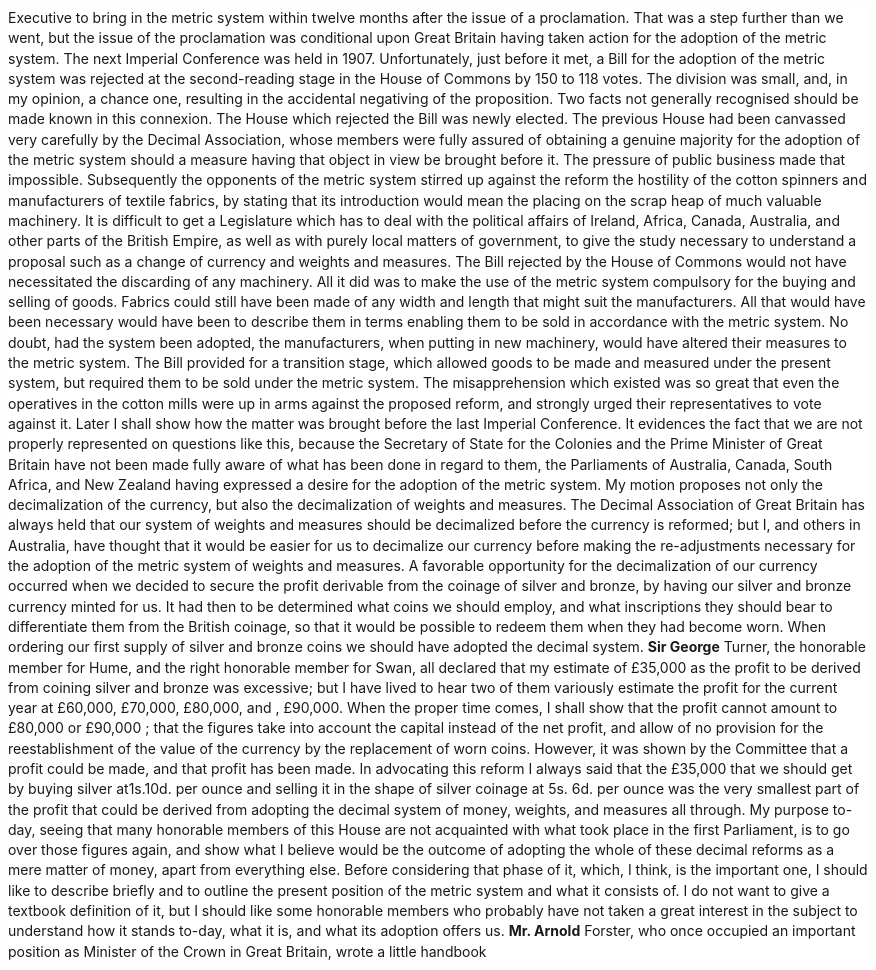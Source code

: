 Executive to bring in the metric system within twelve months after the issue of a proclamation. That was a step further than we went, but the issue of the proclamation was conditional upon Great Britain having taken action for the adoption of the metric system. The next Imperial Conference was held in 1907. Unfortunately, just before it met, a Bill for the adoption of the metric system was rejected at the second-reading stage in the House of Commons by 150 to 118 votes. The division was small, and, in my opinion, a chance one, resulting in the accidental negativing of the proposition. Two facts not generally recognised should be made known in this connexion. The House which rejected the Bill was newly elected. The previous House had been canvassed very carefully by the Decimal Association, whose members were fully assured of obtaining a genuine majority for the adoption of the metric system should a measure having that object in view be brought before it. The pressure of public business made that impossible. Subsequently the opponents of the metric system stirred up against the reform the hostility of the cotton spinners and manufacturers of textile fabrics, by stating that its introduction would mean the placing on the scrap heap  of much valuable machinery. It is difficult to get a Legislature which has to deal with the political affairs of Ireland, Africa, Canada, Australia, and other parts of the British Empire, as well as with purely local matters of government, to give the study necessary to understand a proposal such as a change of currency and weights and measures. The Bill rejected by the House of Commons would not have necessitated the discarding of any machinery. All it did was to make the use of the metric system compulsory for the buying and selling of goods. Fabrics could still have been made of any width and length that might suit the manufacturers. All that would have been necessary would have been to describe them in terms enabling them to be sold in accordance with the metric system. No doubt, had the system been adopted, the manufacturers, when putting in new machinery, would have altered their measures to the metric system. The Bill provided for a transition stage, which allowed goods to be made and measured under the present system, but required them to be sold under the metric system. The misapprehension which existed was so great that even the  operatives in the cotton mills were up in arms against the proposed reform, and strongly urged their representatives to vote against it. Later I shall show how the matter was brought before the last Imperial Conference. It evidences the fact that we are not properly represented on questions like this, because the Secretary of State for the Colonies and the Prime Minister of Great Britain have not been made fully aware of what has been done in regard to them, the Parliaments of Australia, Canada, South Africa, and New Zealand having expressed a desire for the adoption of the metric system. My motion proposes not only the decimalization of the currency, but also the decimalization of weights and measures. The Decimal Association of Great Britain has always held that our system of weights and measures should be decimalized before the currency is reformed; but I, and others in Australia, have thought that it would be easier for us to decimalize our currency before making the re-adjustments necessary for the adoption of the metric system of weights and measures. A favorable opportunity for the decimalization of our currency occurred when we decided to secure the profit derivable from the coinage of silver and bronze, by having our silver and bronze currency minted for us. It had then to be determined what coins we should employ, and what inscriptions they should bear to differentiate them from the British coinage, so that it would be possible to redeem them when they had become worn. When ordering our first supply of silver and bronze coins we should have adopted the decimal system.  **Sir George**  Turner, the honorable member for Hume, and the right honorable member for Swan, all declared that my estimate of £35,000 as the profit to be derived from coining silver and bronze was excessive; but I have lived to hear two of them variously estimate the profit for the current year at £60,000, £70,000, £80,000, and , £90,000. When the proper time comes, I shall show that the profit cannot amount to £80,000 or £90,000 ; that the figures take into account the capital instead of the net profit, and allow of no provision for the reestablishment of the value of the currency by the replacement of worn coins. However, it was shown by the Committee that a profit could be made, and that profit has been made. In advocating this reform I always said that the £35,000 that we should get by buying silver at1s.10d. per ounce and selling it in the shape of silver coinage at 5s. 6d. per ounce was the very smallest part of the profit that could be derived from adopting the decimal system of money, weights, and measures all through. My purpose to-day, seeing that many honorable members of this House are not acquainted with what took place in the first Parliament, is to go over those figures again, and show what I believe would be the outcome of adopting the whole of these decimal reforms as a mere matter of money, apart from everything else. Before considering that phase of it, which, I think, is the important one, I should like to describe briefly and to outline the present position of the metric system and what it consists of. I do not want to give a textbook definition of it, but I should like some honorable members who probably have not taken a great interest in the subject to understand how it stands to-day, what it is, and what its adoption offers us.  **Mr. Arnold**  Forster, who once occupied an important position as Minister of the Crown in Great Britain, wrote a little handbook